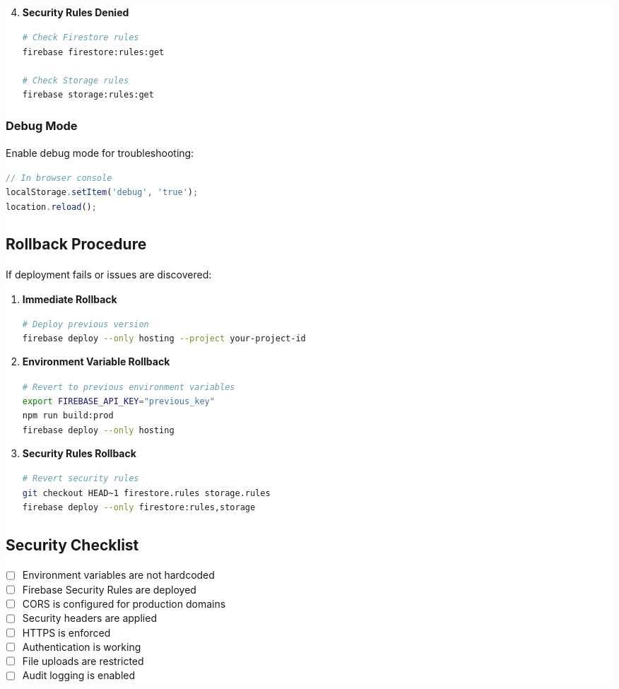 4. **Security Rules Denied**
   ```bash
   # Check Firestore rules
   firebase firestore:rules:get
   
   # Check Storage rules
   firebase storage:rules:get
   ```

### **Debug Mode**

Enable debug mode for troubleshooting:

```javascript
// In browser console
localStorage.setItem('debug', 'true');
location.reload();
```

## Rollback Procedure

If deployment fails or issues are discovered:

1. **Immediate Rollback**
   ```bash
   # Deploy previous version
   firebase deploy --only hosting --project your-project-id
   ```

2. **Environment Variable Rollback**
   ```bash
   # Revert to previous environment variables
   export FIREBASE_API_KEY="previous_key"
   npm run build:prod
   firebase deploy --only hosting
   ```

3. **Security Rules Rollback**
   ```bash
   # Revert security rules
   git checkout HEAD~1 firestore.rules storage.rules
   firebase deploy --only firestore:rules,storage
   ```

## Security Checklist

- [ ] Environment variables are not hardcoded
- [ ] Firebase Security Rules are deployed
- [ ] CORS is configured for production domains
- [ ] Security headers are applied
- [ ] HTTPS is enforced
- [ ] Authentication is working
- [ ] File uploads are restricted
- [ ] Audit logging is enabled
